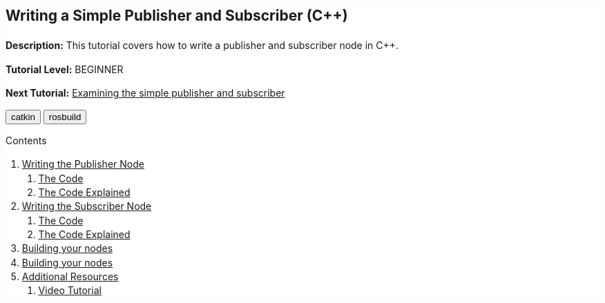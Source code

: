 </div>

<span class="anchor" id="line-7-1"></span><span class="anchor" id="line-8-1"></span><span class="anchor" id="line-9-1"></span>

## Writing a Simple Publisher and Subscriber (C++)

<span class="anchor" id="line-10-1"></span>**Description:** This tutorial covers how to write a publisher and subscriber node in C++.  

<span class="anchor" id="line-11-1"></span><span class="anchor" id="line-12-1"></span><span class="anchor" id="line-13-1"></span><span class="anchor" id="line-14-1"></span>**Tutorial Level:** BEGINNER  

<span class="anchor" id="line-15-1"></span><span class="anchor" id="line-16-1"></span>**Next Tutorial:** [Examining the simple publisher and subscriber](/ROS/Tutorials/ExaminingPublisherSubscriber)  

<span class="anchor" id="line-17-1"></span>

<span class="anchor" id="line-20"></span><span class="anchor" id="line-21"></span>

<script type="text/javascript"></script> <span class="btn-group"><button id="catkin" class="btn btn-default" onclick="Buildsystem({show:['catkin'], hide:['rosbuild']});this.style.color='#e6e6e6';this.style.background='#3e4f6e';document.getElementById('rosbuild').style.background='#e6e6e6';document.getElementById('rosbuild').style.color='#3e4f6e';return false">catkin</button> <button id="rosbuild" class="btn btn-default" onclick="Buildsystem({show:['rosbuild'], hide:['catkin']});this.style.color='#e6e6e6';this.style.background='#3e4f6e';document.getElementById('catkin').style.background='#e6e6e6';document.getElementById('catkin').style.color='#3e4f6e';return false">rosbuild</button></span><span class="anchor" id="line-22"></span><span class="anchor" id="line-23"></span>

<div class="table-of-contents">

Contents

1.  [Writing the Publisher Node](#roscpp_tutorials.2BAC8-Tutorials.2BAC8-WritingPublisherSubscriber.Writing_the_Publisher_Node)
    1.  [The Code](#roscpp_tutorials.2BAC8-Tutorials.2BAC8-WritingPublisherSubscriber.The_Code)
    2.  [The Code Explained](#roscpp_tutorials.2BAC8-Tutorials.2BAC8-WritingPublisherSubscriber.The_Code_Explained)
2.  [Writing the Subscriber Node](#roscpp_tutorials.2BAC8-Tutorials.2BAC8-WritingPublisherSubscriber.Writing_the_Subscriber_Node)
    1.  [The Code](#roscpp_tutorials.2BAC8-Tutorials.2BAC8-WritingPublisherSubscriber.The_Code-1)
    2.  [The Code Explained](#roscpp_tutorials.2BAC8-Tutorials.2BAC8-WritingPublisherSubscriber.The_Code_Explained-1)
3.  [Building your nodes](#roscpp_tutorials.2BAC8-Tutorials.2BAC8-WritingPublisherSubscriber.Building_your_nodes)
4.  [Building your nodes](#roscpp_tutorials.2BAC8-Tutorials.2BAC8-WritingPublisherSubscriber.Building_your_nodes-1)
5.  [Additional Resources](#Additional_Resources)
    1.  [Video Tutorial](#Video_Tutorial)

</div>

<span class="anchor" id="line-24"></span><span class="anchor" id="line-25"></span>

<div dir="ltr" id="roscpp_tutorials.2BAC8-Tutorials.2BAC8-WritingPublisherSubscriber.content" lang="en"><span class="anchor" id="roscpp_tutorials.2BAC8-Tutorials.2BAC8-WritingPublisherSubscriber.top"></span><span class="anchor" id="roscpp_tutorials.2BAC8-Tutorials.2BAC8-WritingPublisherSubscriber.line-1"></span><span class="anchor" id="roscpp_tutorials.2BAC8-Tutorials.2BAC8-WritingPublisherSubscriber.line-2"></span><span class="anchor" id="roscpp_tutorials.2BAC8-Tutorials.2BAC8-WritingPublisherSubscriber.line-3"></span>

